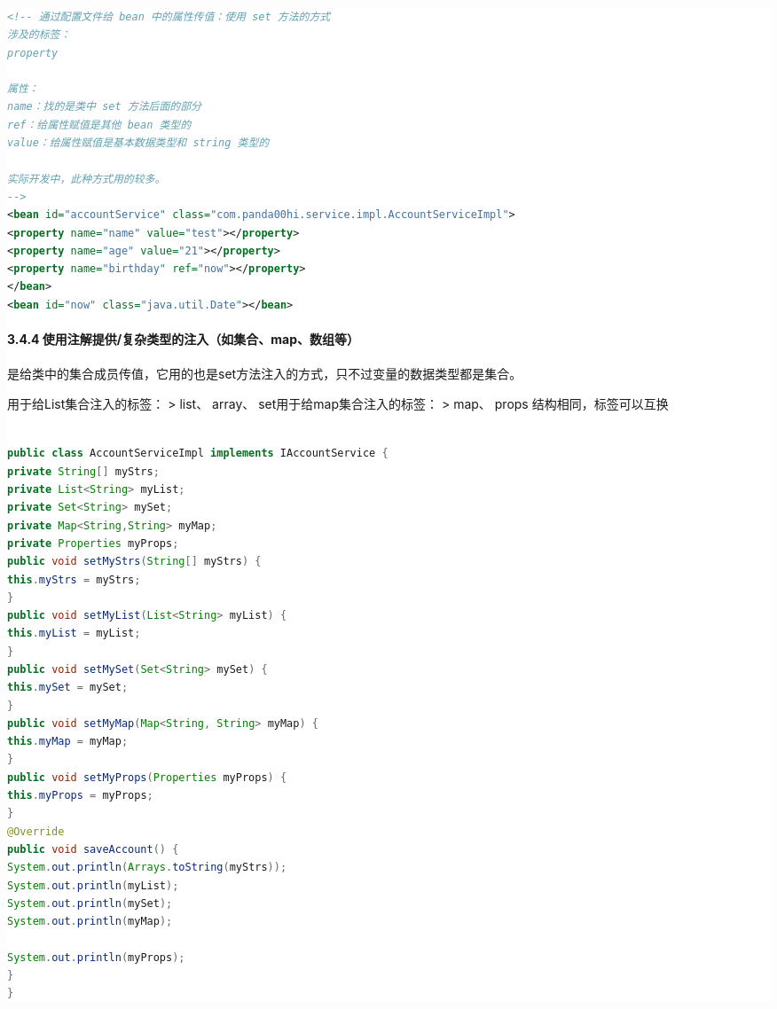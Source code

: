 ``` xml
<!-- 通过配置文件给 bean 中的属性传值：使用 set 方法的方式
涉及的标签：
property

属性：
name：找的是类中 set 方法后面的部分
ref：给属性赋值是其他 bean 类型的
value：给属性赋值是基本数据类型和 string 类型的

实际开发中，此种方式用的较多。
-->
<bean id="accountService" class="com.panda00hi.service.impl.AccountServiceImpl">
<property name="name" value="test"></property>
<property name="age" value="21"></property>
<property name="birthday" ref="now"></property>
</bean>
<bean id="now" class="java.util.Date"></bean>
```

#### 3.4.4 使用注解提供/复杂类型的注入（如集合、map、数组等）

是给类中的集合成员传值，它用的也是set方法注入的方式，只不过变量的数据类型都是集合。

用于给List集合注入的标签：
​> list、 array、 set
​用于给map集合注入的标签：
​> map、 props
​结构相同，标签可以互换

``` JAVA

public class AccountServiceImpl implements IAccountService {
private String[] myStrs;
private List<String> myList;
private Set<String> mySet;
private Map<String,String> myMap;
private Properties myProps;
public void setMyStrs(String[] myStrs) {
this.myStrs = myStrs;
}
public void setMyList(List<String> myList) {
this.myList = myList;
}
public void setMySet(Set<String> mySet) {
this.mySet = mySet;
}
public void setMyMap(Map<String, String> myMap) {
this.myMap = myMap;
}
public void setMyProps(Properties myProps) {
this.myProps = myProps;
}
@Override
public void saveAccount() {
System.out.println(Arrays.toString(myStrs));
System.out.println(myList);
System.out.println(mySet);
System.out.println(myMap);

System.out.println(myProps);
}
}
```
